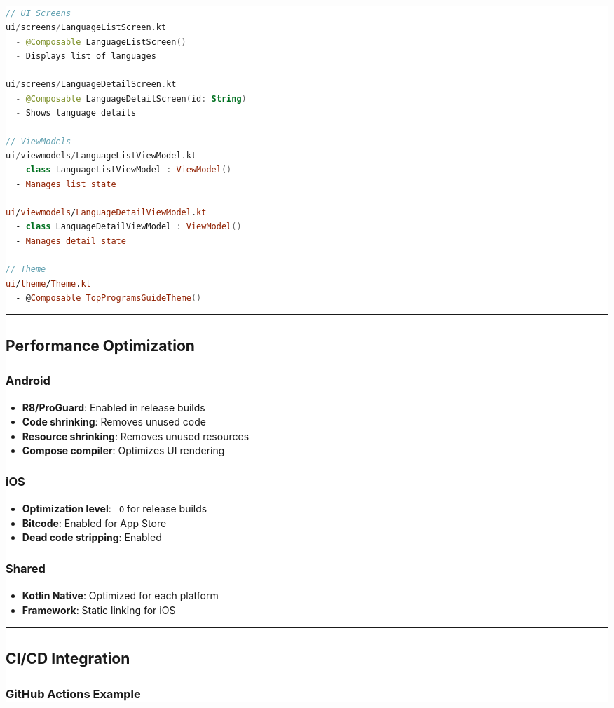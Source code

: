```kotlin
// UI Screens
ui/screens/LanguageListScreen.kt
  - @Composable LanguageListScreen()
  - Displays list of languages

ui/screens/LanguageDetailScreen.kt
  - @Composable LanguageDetailScreen(id: String)
  - Shows language details

// ViewModels
ui/viewmodels/LanguageListViewModel.kt
  - class LanguageListViewModel : ViewModel()
  - Manages list state

ui/viewmodels/LanguageDetailViewModel.kt
  - class LanguageDetailViewModel : ViewModel()
  - Manages detail state

// Theme
ui/theme/Theme.kt
  - @Composable TopProgramsGuideTheme()
```

---

## Performance Optimization

### Android

- **R8/ProGuard**: Enabled in release builds
- **Code shrinking**: Removes unused code
- **Resource shrinking**: Removes unused resources
- **Compose compiler**: Optimizes UI rendering

### iOS

- **Optimization level**: `-O` for release builds
- **Bitcode**: Enabled for App Store
- **Dead code stripping**: Enabled

### Shared

- **Kotlin Native**: Optimized for each platform
- **Framework**: Static linking for iOS

---

## CI/CD Integration

### GitHub Actions Example

